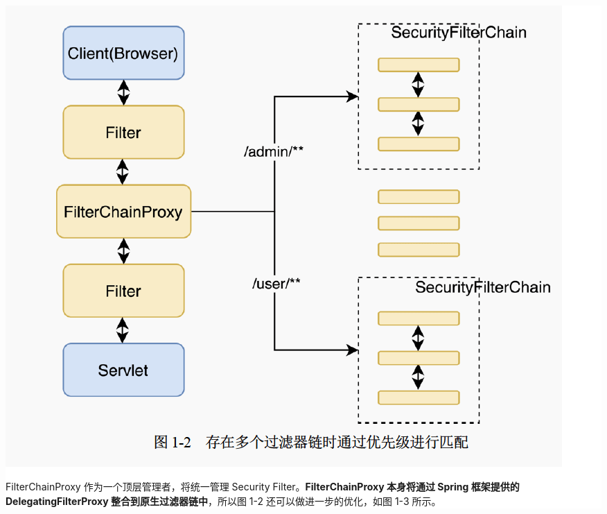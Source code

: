 ![image-20220711125915308](../../Attachment/image-20220711125915308.png)

FilterChainProxy 作为一个顶层管理者，将统一管理 Security Filter。**FilterChainProxy 本身将通过 Spring 框架提供的DelegatingFilterProxy 整合到原生过滤器链中**，所以图 1-2 还可以做进一步的优化，如图 1-3 所示。
